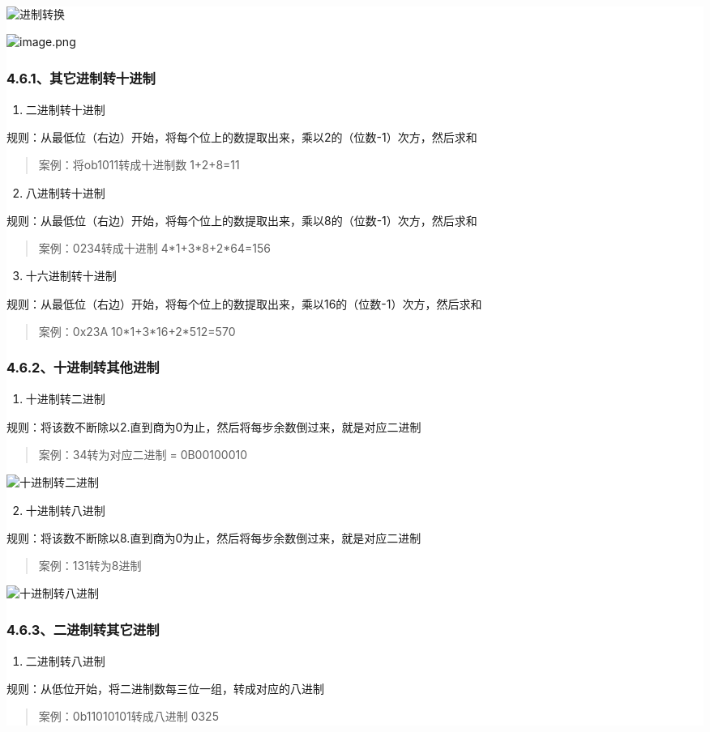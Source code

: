 ![进制转换](https://yancey-note-img.oss-cn-beijing.aliyuncs.com/202308231612057.png)


![image.png](https://cdn.nlark.com/yuque/0/2022/png/2996398/1659315826387-ed7e7bab-8366-4fd2-8353-b82acde62fa2.png#clientId=u6ef58dc1-b2c2-4&from=paste&height=243&id=uc4b6c469&originHeight=470&originWidth=664&originalType=binary&ratio=1&rotation=0&showTitle=false&size=126331&status=done&style=none&taskId=u69461551-0d4d-415e-bdd3-fb02621b29f&title=&width=343)

### 4.6.1、其它进制转十进制

1. 二进制转十进制

规则：从最低位（右边）开始，将每个位上的数提取出来，乘以2的（位数-1）次方，然后求和

> 案例：将ob1011转成十进制数
> 1+2+8=11


2. 八进制转十进制

规则：从最低位（右边）开始，将每个位上的数提取出来，乘以8的（位数-1）次方，然后求和

> 案例：0234转成十进制
> 4\*1+3\*8+2\*64=156


3. 十六进制转十进制

规则：从最低位（右边）开始，将每个位上的数提取出来，乘以16的（位数-1）次方，然后求和

> 案例：0x23A
> 10\*1+3\*16+2\*512=570


### 4.6.2、十进制转其他进制

1. 十进制转二进制

规则：将该数不断除以2.直到商为0为止，然后将每步余数倒过来，就是对应二进制

> 案例：34转为对应二进制 = 0B00100010

![十进制转二进制](https://yancey-note-img.oss-cn-beijing.aliyuncs.com/202308231618617.png)


2. 十进制转八进制

规则：将该数不断除以8.直到商为0为止，然后将每步余数倒过来，就是对应二进制

> 案例：131转为8进制

![十进制转八进制](https://yancey-note-img.oss-cn-beijing.aliyuncs.com/202308231620590.png)



### 4.6.3、二进制转其它进制

1. 二进制转八进制

规则：从低位开始，将二进制数每三位一组，转成对应的八进制

> 案例：0b11010101转成八进制
> 0325

